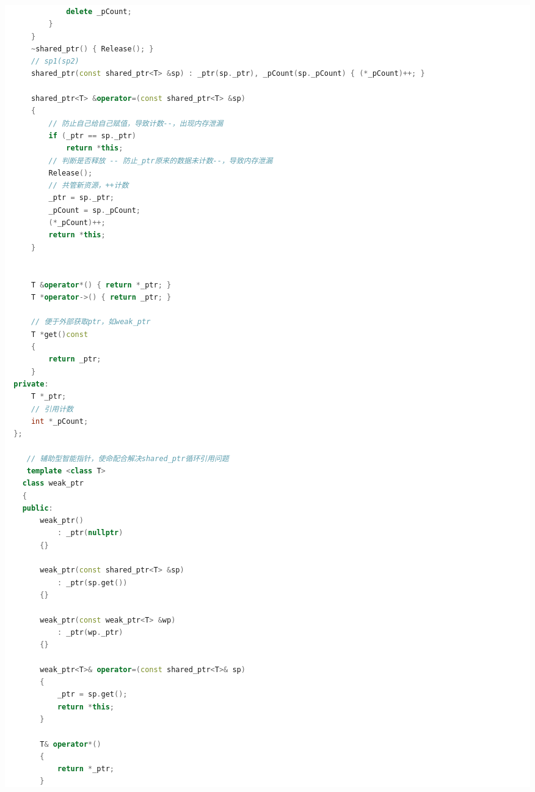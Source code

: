 ```c++
              delete _pCount;
          }
      }
      ~shared_ptr() { Release(); }
      // sp1(sp2)
      shared_ptr(const shared_ptr<T> &sp) : _ptr(sp._ptr), _pCount(sp._pCount) { (*_pCount)++; }
      
      shared_ptr<T> &operator=(const shared_ptr<T> &sp)
      {
          // 防止自己给自己赋值，导致计数--，出现内存泄漏
          if (_ptr == sp._ptr)
              return *this;
          // 判断是否释放 -- 防止_ptr原来的数据未计数--，导致内存泄漏
          Release();
          // 共管新资源，++计数
          _ptr = sp._ptr;
          _pCount = sp._pCount;
          (*_pCount)++;
          return *this;
      }
      
      
      T &operator*() { return *_ptr; }
      T *operator->() { return _ptr; }
      
      // 便于外部获取ptr，如weak_ptr
      T *get()const
      {
          return _ptr;
      }
  private:
      T *_ptr;
      // 引用计数
      int *_pCount;
  };
 
     // 辅助型智能指针，使命配合解决shared_ptr循环引用问题
     template <class T>
    class weak_ptr
    {
    public:
        weak_ptr()
            : _ptr(nullptr)
        {}
 
        weak_ptr(const shared_ptr<T> &sp)
            : _ptr(sp.get())
        {}
 
        weak_ptr(const weak_ptr<T> &wp)
            : _ptr(wp._ptr)
        {}
 
        weak_ptr<T>& operator=(const shared_ptr<T>& sp)
        {
            _ptr = sp.get();
            return *this;
        }
 
        T& operator*()
        {
            return *_ptr;
        }
```